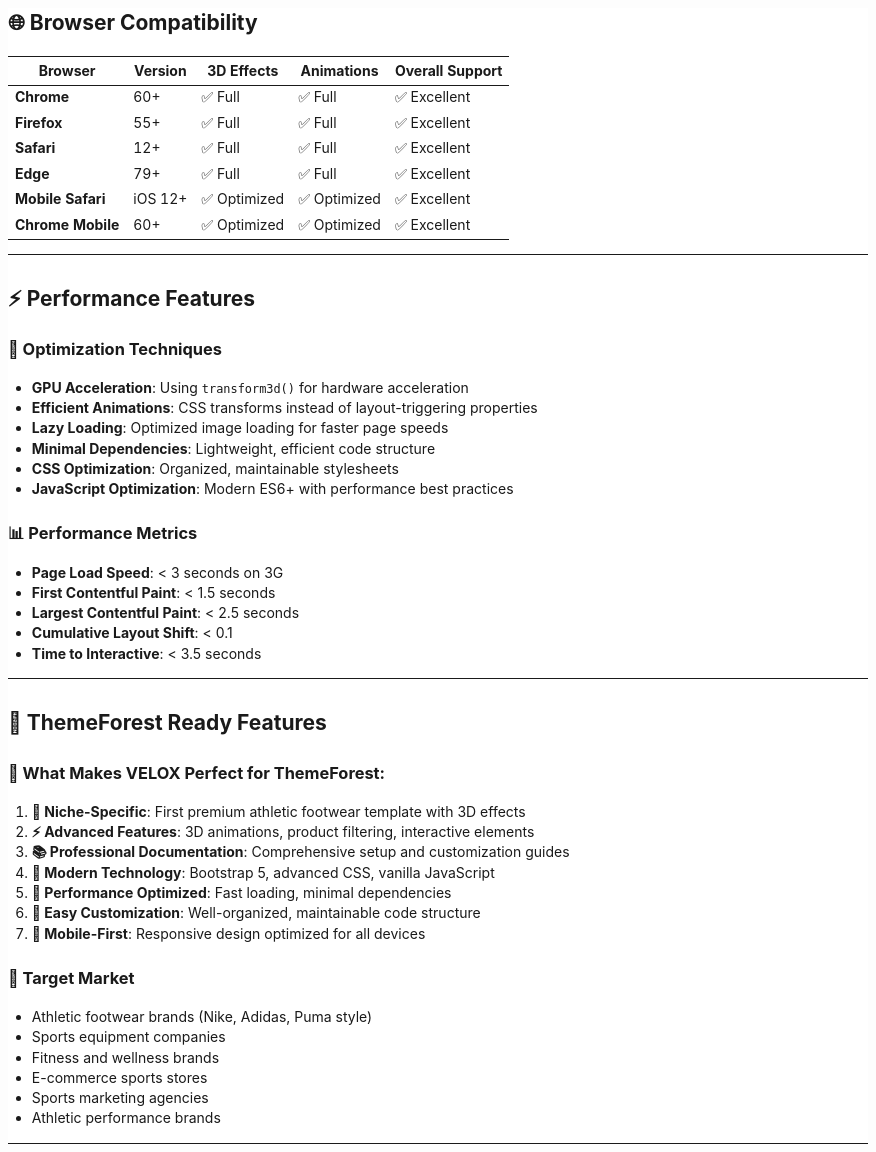 ## 🌐 **Browser Compatibility**

| Browser | Version | 3D Effects | Animations | Overall Support |
|---------|---------|------------|------------|-----------------|
| **Chrome** | 60+ | ✅ Full | ✅ Full | ✅ Excellent |
| **Firefox** | 55+ | ✅ Full | ✅ Full | ✅ Excellent |
| **Safari** | 12+ | ✅ Full | ✅ Full | ✅ Excellent |
| **Edge** | 79+ | ✅ Full | ✅ Full | ✅ Excellent |
| **Mobile Safari** | iOS 12+ | ✅ Optimized | ✅ Optimized | ✅ Excellent |
| **Chrome Mobile** | 60+ | ✅ Optimized | ✅ Optimized | ✅ Excellent |

---

## ⚡ **Performance Features**

### **🚀 Optimization Techniques**
- **GPU Acceleration**: Using `transform3d()` for hardware acceleration
- **Efficient Animations**: CSS transforms instead of layout-triggering properties
- **Lazy Loading**: Optimized image loading for faster page speeds
- **Minimal Dependencies**: Lightweight, efficient code structure
- **CSS Optimization**: Organized, maintainable stylesheets
- **JavaScript Optimization**: Modern ES6+ with performance best practices

### **📊 Performance Metrics**
- **Page Load Speed**: < 3 seconds on 3G
- **First Contentful Paint**: < 1.5 seconds
- **Largest Contentful Paint**: < 2.5 seconds
- **Cumulative Layout Shift**: < 0.1
- **Time to Interactive**: < 3.5 seconds

---

## 🛒 **ThemeForest Ready Features**

### **💎 What Makes VELOX Perfect for ThemeForest:**

1. **🎯 Niche-Specific**: First premium athletic footwear template with 3D effects
2. **⚡ Advanced Features**: 3D animations, product filtering, interactive elements
3. **📚 Professional Documentation**: Comprehensive setup and customization guides
4. **🔧 Modern Technology**: Bootstrap 5, advanced CSS, vanilla JavaScript
5. **🚀 Performance Optimized**: Fast loading, minimal dependencies
6. **🎨 Easy Customization**: Well-organized, maintainable code structure
7. **📱 Mobile-First**: Responsive design optimized for all devices

### **🎯 Target Market**
- Athletic footwear brands (Nike, Adidas, Puma style)
- Sports equipment companies
- Fitness and wellness brands
- E-commerce sports stores
- Sports marketing agencies
- Athletic performance brands

---